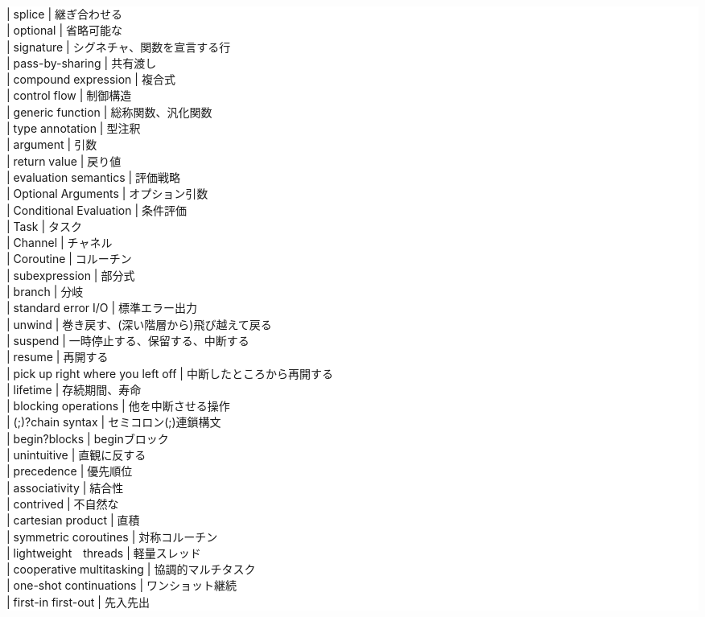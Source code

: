 | splice                                          | 継ぎ合わせる                                                
| optional                                        | 省略可能な                                                  
| signature                                       | シグネチャ、関数を宣言する行                                
| pass-by-sharing                                 | 共有渡し                                                    
| compound expression                             | 複合式                                                      
| control flow                                    | 制御構造                                                    
| generic function                                | 総称関数、汎化関数                                          
| type annotation                                 | 型注釈                                                      
| argument                                        | 引数                                                        
| return value                                    | 戻り値                                                      
| evaluation semantics                            | 評価戦略                                                    
| Optional Arguments                              | オプション引数                                              
| Conditional Evaluation                          | 条件評価                                                    
| Task                                            | タスク                                                      
| Channel                                         | チャネル                                                    
| Coroutine                                       | コルーチン                                                  
| subexpression                                   | 部分式                                                      
| branch                                          | 分岐                                                        
| standard error I/O                              | 標準エラー出力                                              
| unwind                                          | 巻き戻す、(深い階層から)飛び越えて戻る                      
| suspend                                         | 一時停止する、保留する、中断する                            
| resume                                          | 再開する                                                    
| pick up right where you left off                | 中断したところから再開する                                  
| lifetime                                        | 存続期間、寿命                                              
| blocking operations                             | 他を中断させる操作                                          
| (;)?chain syntax                                | セミコロン(;)連鎖構文                                       
| begin?blocks                                    | beginブロック                                               
| unintuitive                                     | 直観に反する                                                
| precedence                                      | 優先順位                                                    
| associativity                                   | 結合性                                                      
| contrived                                       | 不自然な                                                    
| cartesian product                               | 直積                                                        
| symmetric coroutines                            | 対称コルーチン                                              
| lightweight　threads                            | 軽量スレッド                                                
| cooperative multitasking                        | 協調的マルチタスク                                          
| one-shot continuations                          | ワンショット継続                                            
| first-in first-out                              | 先入先出                                                    